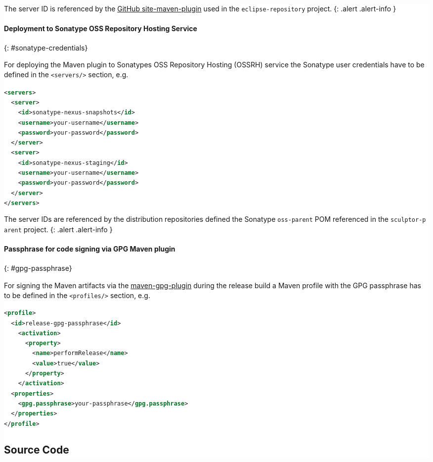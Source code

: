 The server ID is referenced by the [GitHub site-maven-plugin](https://github.com/github/maven-plugins) used in the `eclipse-repository` project.
{: .alert .alert-info }


#### Deployment to Sonatype OSS Repository Hosting Service
{: #sonatype-credentials}

For deploying the Maven plugin to Sonatypes OSS Repository Hosting (OSSRH) service the Sonatype user credentials have to be defined in the `<servers/>` section, e.g.

~~~ xml
<servers>
  <server>
    <id>sonatype-nexus-snapshots</id>
    <username>your-username</username>
    <password>your-password</password>
  </server>
  <server>
    <id>sonatype-nexus-staging</id>
    <username>your-username</username>
    <password>your-password</password>
  </server>
</servers>
~~~

The server IDs are referenced by the distribution repositories defined the Sonatype `oss-parent` POM referenced in the `sculptor-parent` project.
{: .alert .alert-info }


#### Passphrase for code signing via GPG Maven plugin
{: #gpg-passphrase}

For signing the Maven artifacts via the [maven-gpg-plugin](http://maven.apache.org/plugins/maven-gpg-plugin/) during the release build a Maven profile with the GPG passphrase has to be defined in the `<profiles/>` section, e.g.

~~~ xml
<profile>
  <id>release-gpg-passphrase</id>
    <activation>
      <property>
        <name>performRelease</name>
        <value>true</value>
      </property>
    </activation>
  <properties>
    <gpg.passphrase>your-passphrase</gpg.passphrase>
  </properties>
</profile>
~~~


## Source Code

